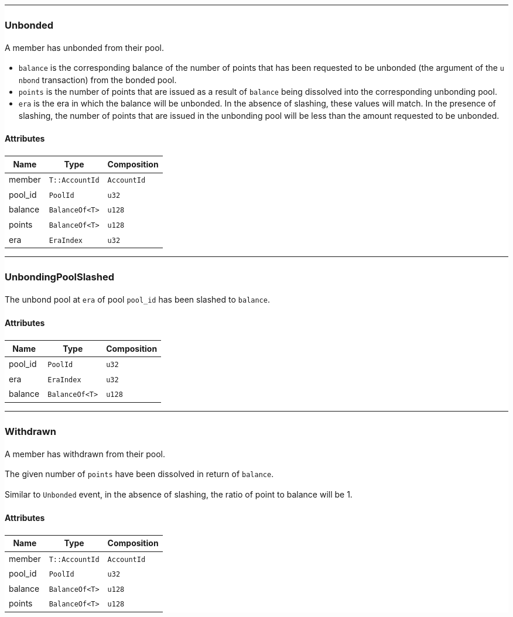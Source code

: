 ---------
### Unbonded
A member has unbonded from their pool.

- `balance` is the corresponding balance of the number of points that has been
  requested to be unbonded (the argument of the `unbond` transaction) from the bonded
  pool.
- `points` is the number of points that are issued as a result of `balance` being
dissolved into the corresponding unbonding pool.
- `era` is the era in which the balance will be unbonded.
In the absence of slashing, these values will match. In the presence of slashing, the
number of points that are issued in the unbonding pool will be less than the amount
requested to be unbonded.
#### Attributes
| Name | Type | Composition
| -------- | -------- | -------- |
| member | `T::AccountId` | ```AccountId```
| pool_id | `PoolId` | ```u32```
| balance | `BalanceOf<T>` | ```u128```
| points | `BalanceOf<T>` | ```u128```
| era | `EraIndex` | ```u32```

---------
### UnbondingPoolSlashed
The unbond pool at `era` of pool `pool_id` has been slashed to `balance`.
#### Attributes
| Name | Type | Composition
| -------- | -------- | -------- |
| pool_id | `PoolId` | ```u32```
| era | `EraIndex` | ```u32```
| balance | `BalanceOf<T>` | ```u128```

---------
### Withdrawn
A member has withdrawn from their pool.

The given number of `points` have been dissolved in return of `balance`.

Similar to `Unbonded` event, in the absence of slashing, the ratio of point to balance
will be 1.
#### Attributes
| Name | Type | Composition
| -------- | -------- | -------- |
| member | `T::AccountId` | ```AccountId```
| pool_id | `PoolId` | ```u32```
| balance | `BalanceOf<T>` | ```u128```
| points | `BalanceOf<T>` | ```u128```
